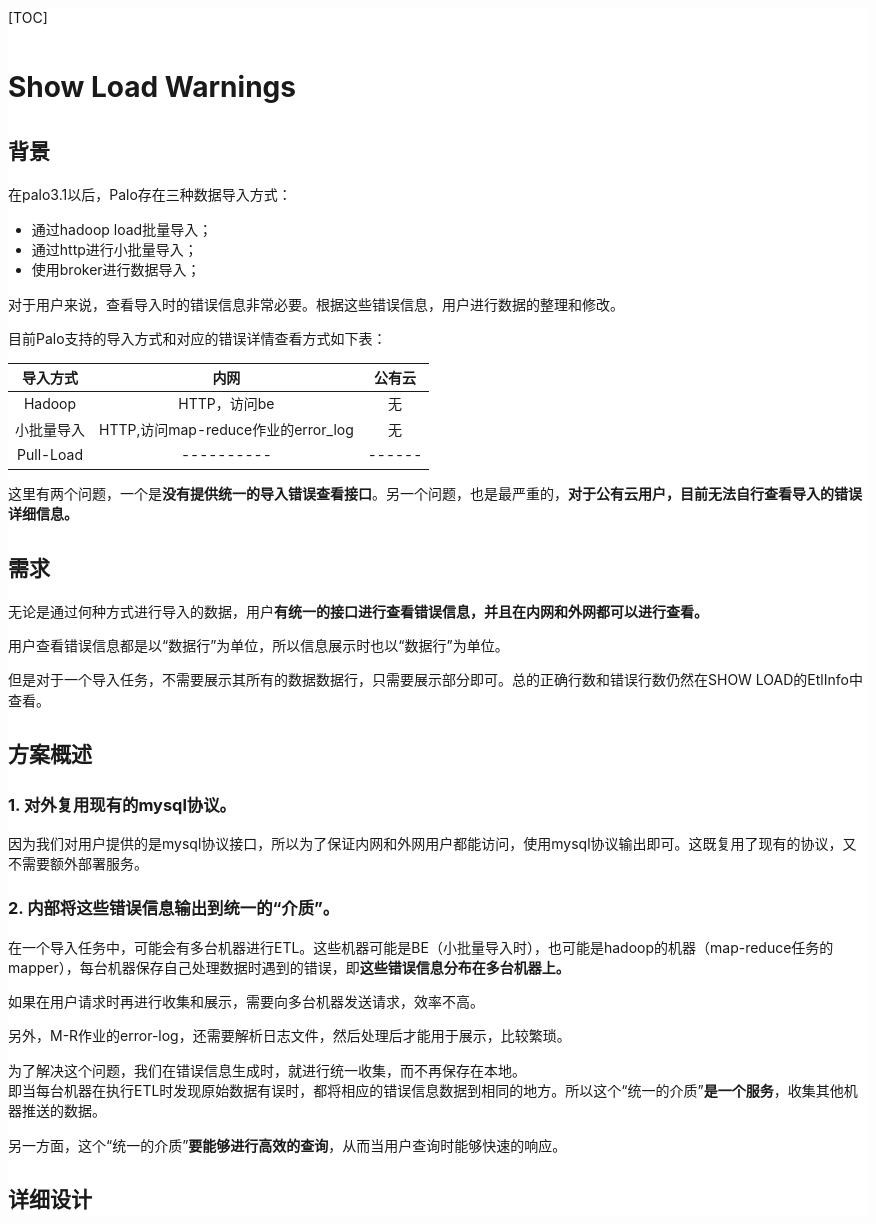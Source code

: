 [TOC]

# Show Load Warnings

## 背景

在palo3.1以后，Palo存在三种数据导入方式：
+ 通过hadoop load批量导入；
+ 通过http进行小批量导入；
+ 使用broker进行数据导入；

对于用户来说，查看导入时的错误信息非常必要。根据这些错误信息，用户进行数据的整理和修改。

目前Palo支持的导入方式和对应的错误详情查看方式如下表：

| 导入方式    |    内网                            | 公有云   |
| :---------: | :--------------------------------: | :------: |
|  Hadoop     | HTTP，访问be                       |  无      |
|  小批量导入 | HTTP,访问map-reduce作业的error_log |  无      |
|  Pull-Load  |     ----------                     |  ------  |

这里有两个问题，一个是**没有提供统一的导入错误查看接口**。另一个问题，也是最严重的，**对于公有云用户，目前无法自行查看导入的错误详细信息。**

## 需求

无论是通过何种方式进行导入的数据，用户**有统一的接口进行查看错误信息，并且在内网和外网都可以进行查看。**

用户查看错误信息都是以“数据行”为单位，所以信息展示时也以“数据行”为单位。

但是对于一个导入任务，不需要展示其所有的数据数据行，只需要展示部分即可。总的正确行数和错误行数仍然在SHOW LOAD的EtlInfo中查看。

## 方案概述

### 1. 对外复用现有的mysql协议。

因为我们对用户提供的是mysql协议接口，所以为了保证内网和外网用户都能访问，使用mysql协议输出即可。这既复用了现有的协议，又不需要额外部署服务。

### 2. 内部将这些错误信息输出到统一的“介质”。  

在一个导入任务中，可能会有多台机器进行ETL。这些机器可能是BE（小批量导入时），也可能是hadoop的机器（map-reduce任务的mapper），每台机器保存自己处理数据时遇到的错误，即**这些错误信息分布在多台机器上。**

如果在用户请求时再进行收集和展示，需要向多台机器发送请求，效率不高。

另外，M-R作业的error-log，还需要解析日志文件，然后处理后才能用于展示，比较繁琐。

为了解决这个问题，我们在错误信息生成时，就进行统一收集，而不再保存在本地。  
即当每台机器在执行ETL时发现原始数据有误时，都将相应的错误信息数据到相同的地方。所以这个“统一的介质”**是一个服务**，收集其他机器推送的数据。

另一方面，这个“统一的介质”**要能够进行高效的查询**，从而当用户查询时能够快速的响应。

## 详细设计
